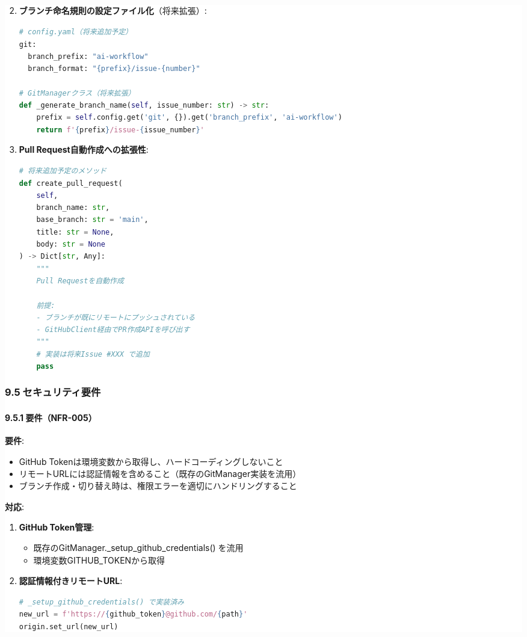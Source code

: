 2. **ブランチ命名規則の設定ファイル化**（将来拡張）:
   ```python
   # config.yaml（将来追加予定）
   git:
     branch_prefix: "ai-workflow"
     branch_format: "{prefix}/issue-{number}"

   # GitManagerクラス（将来拡張）
   def _generate_branch_name(self, issue_number: str) -> str:
       prefix = self.config.get('git', {}).get('branch_prefix', 'ai-workflow')
       return f'{prefix}/issue-{issue_number}'
   ```

3. **Pull Request自動作成への拡張性**:
   ```python
   # 将来追加予定のメソッド
   def create_pull_request(
       self,
       branch_name: str,
       base_branch: str = 'main',
       title: str = None,
       body: str = None
   ) -> Dict[str, Any]:
       """
       Pull Requestを自動作成

       前提:
       - ブランチが既にリモートにプッシュされている
       - GitHubClient経由でPR作成APIを呼び出す
       """
       # 実装は将来Issue #XXX で追加
       pass
   ```

### 9.5 セキュリティ要件

#### 9.5.1 要件（NFR-005）

**要件**:
- GitHub Tokenは環境変数から取得し、ハードコーディングしないこと
- リモートURLには認証情報を含めること（既存のGitManager実装を流用）
- ブランチ作成・切り替え時は、権限エラーを適切にハンドリングすること

**対応**:

1. **GitHub Token管理**:
   - 既存のGitManager._setup_github_credentials() を流用
   - 環境変数GITHUB_TOKENから取得

2. **認証情報付きリモートURL**:
   ```python
   # _setup_github_credentials() で実装済み
   new_url = f'https://{github_token}@github.com/{path}'
   origin.set_url(new_url)
   ```
